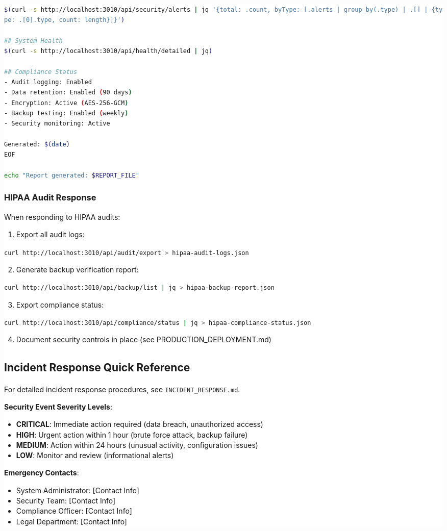 ```bash
$(curl -s http://localhost:3010/api/security/alerts | jq '{total: .count, byType: [.alerts | group_by(.type) | .[] | {type: .[0].type, count: length}]}')

## System Health
$(curl -s http://localhost:3010/api/health/detailed | jq)

## Compliance Status
- Audit logging: Enabled
- Data retention: Enabled (90 days)
- Encryption: Active (AES-256-GCM)
- Backup testing: Enabled (weekly)
- Security monitoring: Active

Generated: $(date)
EOF

echo "Report generated: $REPORT_FILE"
```

### HIPAA Audit Response

When responding to HIPAA audits:

1. Export all audit logs:
```bash
curl http://localhost:3010/api/audit/export > hipaa-audit-logs.json
```

2. Generate backup verification report:
```bash
curl http://localhost:3010/api/backup/list | jq > hipaa-backup-report.json
```

3. Export compliance status:
```bash
curl http://localhost:3010/api/compliance/status | jq > hipaa-compliance-status.json
```

4. Document security controls in place (see PRODUCTION_DEPLOYMENT.md)

## Incident Response Quick Reference

For detailed incident response procedures, see `INCIDENT_RESPONSE.md`.

**Security Event Severity Levels**:
- **CRITICAL**: Immediate action required (data breach, unauthorized access)
- **HIGH**: Urgent action within 1 hour (brute force attack, backup failure)
- **MEDIUM**: Action within 24 hours (unusual activity, configuration issues)
- **LOW**: Monitor and review (informational alerts)

**Emergency Contacts**:
- System Administrator: [Contact Info]
- Security Team: [Contact Info]
- Compliance Officer: [Contact Info]
- Legal Department: [Contact Info]
